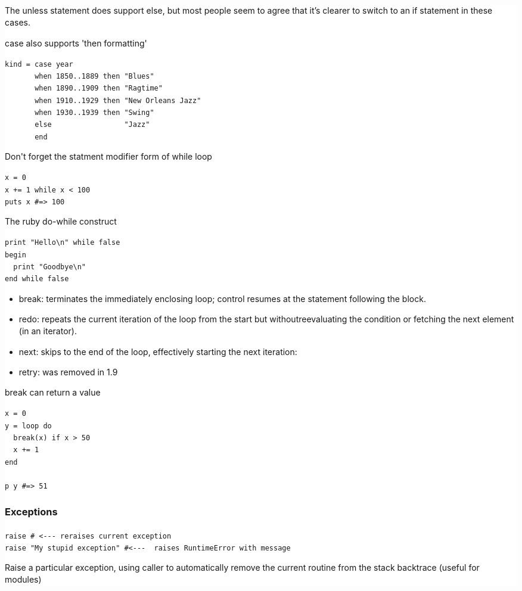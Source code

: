 
The unless statement does support else, but most people seem to agree that it’s
clearer to switch to an if statement in these cases.

case also supports 'then formatting'

    kind = case year
           when 1850..1889 then "Blues"
           when 1890..1909 then "Ragtime"
           when 1910..1929 then "New Orleans Jazz" 
           when 1930..1939 then "Swing"
           else                 "Jazz"
           end



Don't forget the statment modifier form of while loop

    x = 0
    x += 1 while x < 100
    puts x #=> 100


The ruby do-while construct

    print "Hello\n" while false
    begin
      print "Goodbye\n"
    end while false


- break: terminates the immediately enclosing loop; control resumes at the
  statement following the block. 

- redo: repeats the current iteration of the loop from the start but
  withoutreevaluating the condition or fetching the next element (in an
iterator). 

- next: skips to the end of the loop, effectively starting the next iteration:

- retry: was removed in 1.9


break can return a value

    x = 0
    y = loop do
      break(x) if x > 50
      x += 1
    end

    p y #=> 51


### Exceptions

    raise # <--- reraises current exception
    raise "My stupid exception" #<---  raises RuntimeError with message


Raise a particular exception, using caller to automatically remove the current routine from the stack backtrace (useful for modules)
